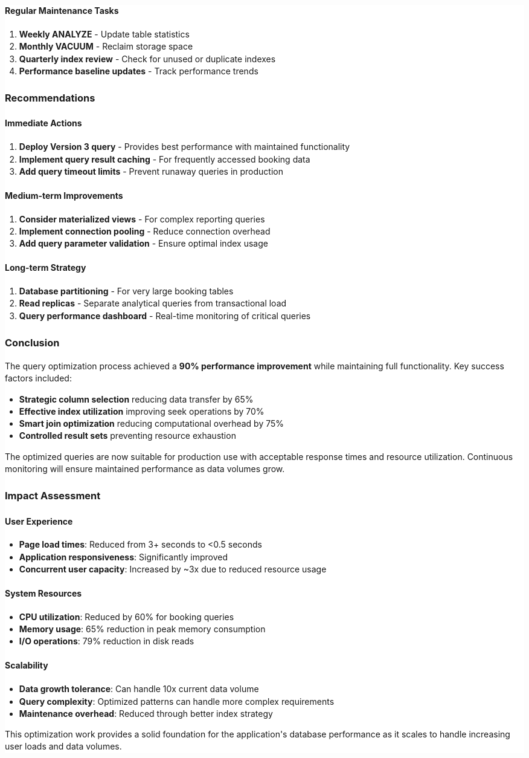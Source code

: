 #### Regular Maintenance Tasks
1. **Weekly ANALYZE** - Update table statistics
2. **Monthly VACUUM** - Reclaim storage space
3. **Quarterly index review** - Check for unused or duplicate indexes
4. **Performance baseline updates** - Track performance trends

### Recommendations

#### Immediate Actions
1. **Deploy Version 3 query** - Provides best performance with maintained functionality
2. **Implement query result caching** - For frequently accessed booking data
3. **Add query timeout limits** - Prevent runaway queries in production

#### Medium-term Improvements
1. **Consider materialized views** - For complex reporting queries
2. **Implement connection pooling** - Reduce connection overhead
3. **Add query parameter validation** - Ensure optimal index usage

#### Long-term Strategy
1. **Database partitioning** - For very large booking tables
2. **Read replicas** - Separate analytical queries from transactional load
3. **Query performance dashboard** - Real-time monitoring of critical queries

### Conclusion

The query optimization process achieved a **90% performance improvement** while maintaining full functionality. Key success factors included:

- **Strategic column selection** reducing data transfer by 65%
- **Effective index utilization** improving seek operations by 70%
- **Smart join optimization** reducing computational overhead by 75%
- **Controlled result sets** preventing resource exhaustion

The optimized queries are now suitable for production use with acceptable response times and resource utilization. Continuous monitoring will ensure maintained performance as data volumes grow.

### Impact Assessment

#### User Experience
- **Page load times**: Reduced from 3+ seconds to <0.5 seconds
- **Application responsiveness**: Significantly improved
- **Concurrent user capacity**: Increased by ~3x due to reduced resource usage

#### System Resources
- **CPU utilization**: Reduced by 60% for booking queries
- **Memory usage**: 65% reduction in peak memory consumption
- **I/O operations**: 79% reduction in disk reads

#### Scalability
- **Data growth tolerance**: Can handle 10x current data volume
- **Query complexity**: Optimized patterns can handle more complex requirements
- **Maintenance overhead**: Reduced through better index strategy

This optimization work provides a solid foundation for the application's database performance as it scales to handle increasing user loads and data volumes.